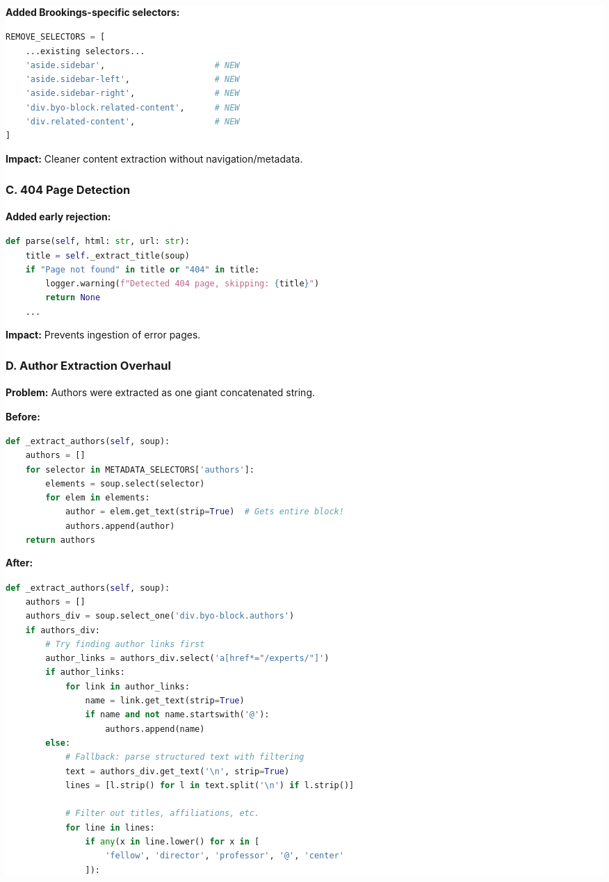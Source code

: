 **Added Brookings-specific selectors:**
```python
REMOVE_SELECTORS = [
    ...existing selectors...
    'aside.sidebar',                      # NEW
    'aside.sidebar-left',                 # NEW
    'aside.sidebar-right',                # NEW
    'div.byo-block.related-content',      # NEW
    'div.related-content',                # NEW
]
```

**Impact:** Cleaner content extraction without navigation/metadata.

### C. 404 Page Detection

**Added early rejection:**
```python
def parse(self, html: str, url: str):
    title = self._extract_title(soup)
    if "Page not found" in title or "404" in title:
        logger.warning(f"Detected 404 page, skipping: {title}")
        return None
    ...
```

**Impact:** Prevents ingestion of error pages.

### D. Author Extraction Overhaul

**Problem:** Authors were extracted as one giant concatenated string.

**Before:**
```python
def _extract_authors(self, soup):
    authors = []
    for selector in METADATA_SELECTORS['authors']:
        elements = soup.select(selector)
        for elem in elements:
            author = elem.get_text(strip=True)  # Gets entire block!
            authors.append(author)
    return authors
```

**After:**
```python
def _extract_authors(self, soup):
    authors = []
    authors_div = soup.select_one('div.byo-block.authors')
    if authors_div:
        # Try finding author links first
        author_links = authors_div.select('a[href*="/experts/"]')
        if author_links:
            for link in author_links:
                name = link.get_text(strip=True)
                if name and not name.startswith('@'):
                    authors.append(name)
        else:
            # Fallback: parse structured text with filtering
            text = authors_div.get_text('\n', strip=True)
            lines = [l.strip() for l in text.split('\n') if l.strip()]

            # Filter out titles, affiliations, etc.
            for line in lines:
                if any(x in line.lower() for x in [
                    'fellow', 'director', 'professor', '@', 'center'
                ]):
```